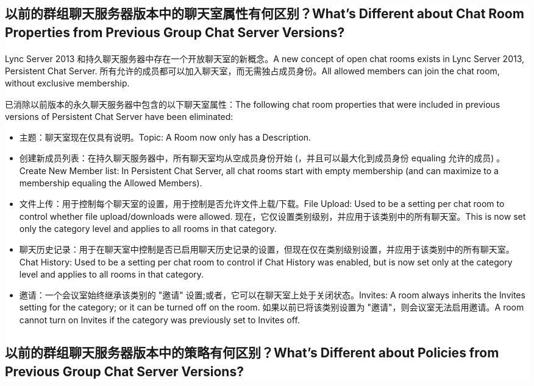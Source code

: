 </div>

<div>

## <a name="whats-different-about-chat-room-properties-from-previous-group-chat-server-versions"></a><span data-ttu-id="a8b7f-195">以前的群组聊天服务器版本中的聊天室属性有何区别？</span><span class="sxs-lookup"><span data-stu-id="a8b7f-195">What’s Different about Chat Room Properties from Previous Group Chat Server Versions?</span></span>

<span data-ttu-id="a8b7f-196">Lync Server 2013 和持久聊天服务器中存在一个开放聊天室的新概念。</span><span class="sxs-lookup"><span data-stu-id="a8b7f-196">A new concept of open chat rooms exists in Lync Server 2013, Persistent Chat Server.</span></span> <span data-ttu-id="a8b7f-197">所有允许的成员都可以加入聊天室，而无需独占成员身份。</span><span class="sxs-lookup"><span data-stu-id="a8b7f-197">All allowed members can join the chat room, without exclusive membership.</span></span>

<span data-ttu-id="a8b7f-198">已消除以前版本的永久聊天服务器中包含的以下聊天室属性：</span><span class="sxs-lookup"><span data-stu-id="a8b7f-198">The following chat room properties that were included in previous versions of Persistent Chat Server have been eliminated:</span></span>

  - <span data-ttu-id="a8b7f-199">主题：聊天室现在仅具有说明。</span><span class="sxs-lookup"><span data-stu-id="a8b7f-199">Topic: A Room now only has a Description.</span></span>

  - <span data-ttu-id="a8b7f-200">创建新成员列表：在持久聊天服务器中，所有聊天室均从空成员身份开始 (，并且可以最大化到成员身份 equaling 允许的成员) 。</span><span class="sxs-lookup"><span data-stu-id="a8b7f-200">Create New Member list: In Persistent Chat Server, all chat rooms start with empty membership (and can maximize to a membership equaling the Allowed Members).</span></span>

  - <span data-ttu-id="a8b7f-201">文件上传：用于控制每个聊天室的设置，用于控制是否允许文件上载/下载。</span><span class="sxs-lookup"><span data-stu-id="a8b7f-201">File Upload: Used to be a setting per chat room to control whether file upload/downloads were allowed.</span></span> <span data-ttu-id="a8b7f-202">现在，它仅设置类别级别，并应用于该类别中的所有聊天室。</span><span class="sxs-lookup"><span data-stu-id="a8b7f-202">This is now set only the category level and applies to all rooms in that category.</span></span>

  - <span data-ttu-id="a8b7f-203">聊天历史记录：用于在聊天室中控制是否已启用聊天历史记录的设置，但现在仅在类别级别设置，并应用于该类别中的所有聊天室。</span><span class="sxs-lookup"><span data-stu-id="a8b7f-203">Chat History: Used to be a setting per chat room to control if Chat History was enabled, but is now set only at the category level and applies to all rooms in that category.</span></span>

  - <span data-ttu-id="a8b7f-204">邀请：一个会议室始终继承该类别的 "邀请" 设置;或者，它可以在聊天室上处于关闭状态。</span><span class="sxs-lookup"><span data-stu-id="a8b7f-204">Invites: A room always inherits the Invites setting for the category; or it can be turned off on the room.</span></span> <span data-ttu-id="a8b7f-205">如果以前已将该类别设置为 "邀请"，则会议室无法启用邀请。</span><span class="sxs-lookup"><span data-stu-id="a8b7f-205">A room cannot turn on Invites if the category was previously set to Invites off.</span></span>

</div>

<div>

## <a name="whats-different-about-policies-from-previous-group-chat-server-versions"></a><span data-ttu-id="a8b7f-206">以前的群组聊天服务器版本中的策略有何区别？</span><span class="sxs-lookup"><span data-stu-id="a8b7f-206">What’s Different about Policies from Previous Group Chat Server Versions?</span></span>
